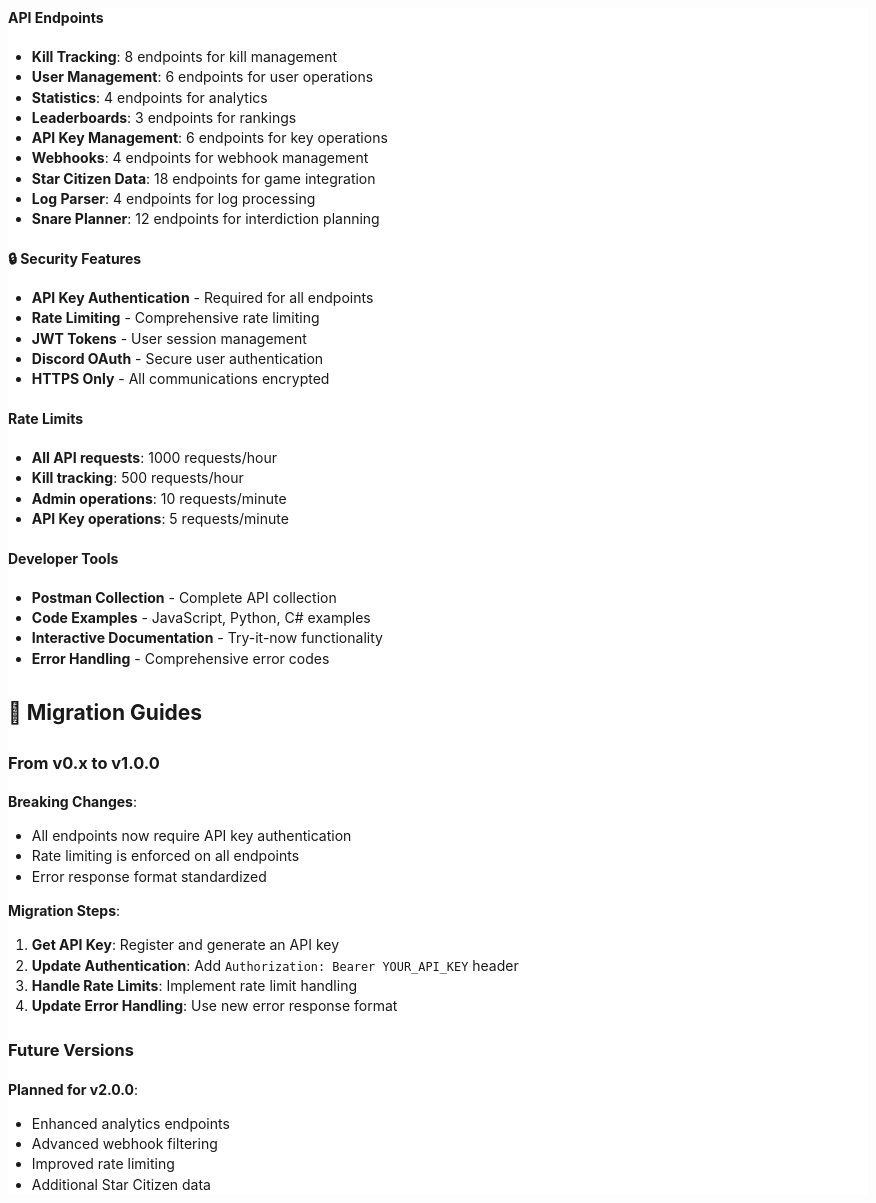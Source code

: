 #### <i class="fas fa-tools"></i> API Endpoints
- **Kill Tracking**: 8 endpoints for kill management
- **User Management**: 6 endpoints for user operations
- **Statistics**: 4 endpoints for analytics
- **Leaderboards**: 3 endpoints for rankings
- **API Key Management**: 6 endpoints for key operations
- **Webhooks**: 4 endpoints for webhook management
- **Star Citizen Data**: 18 endpoints for game integration
- **Log Parser**: 4 endpoints for log processing
- **Snare Planner**: 12 endpoints for interdiction planning

#### 🔒 Security Features
- **API Key Authentication** - Required for all endpoints
- **Rate Limiting** - Comprehensive rate limiting
- **JWT Tokens** - User session management
- **Discord OAuth** - Secure user authentication
- **HTTPS Only** - All communications encrypted

#### <i class="fas fa-chart-bar"></i> Rate Limits
- **All API requests**: 1000 requests/hour
- **Kill tracking**: 500 requests/hour
- **Admin operations**: 10 requests/minute
- **API Key operations**: 5 requests/minute

#### <i class="fas fa-wrench"></i> Developer Tools
- **Postman Collection** - Complete API collection
- **Code Examples** - JavaScript, Python, C# examples
- **Interactive Documentation** - Try-it-now functionality
- **Error Handling** - Comprehensive error codes

## 🔄 Migration Guides

### From v0.x to v1.0.0
**Breaking Changes**:
- All endpoints now require API key authentication
- Rate limiting is enforced on all endpoints
- Error response format standardized

**Migration Steps**:
1. **Get API Key**: Register and generate an API key
2. **Update Authentication**: Add `Authorization: Bearer YOUR_API_KEY` header
3. **Handle Rate Limits**: Implement rate limit handling
4. **Update Error Handling**: Use new error response format

### Future Versions
**Planned for v2.0.0**:
- Enhanced analytics endpoints
- Advanced webhook filtering
- Improved rate limiting
- Additional Star Citizen data
